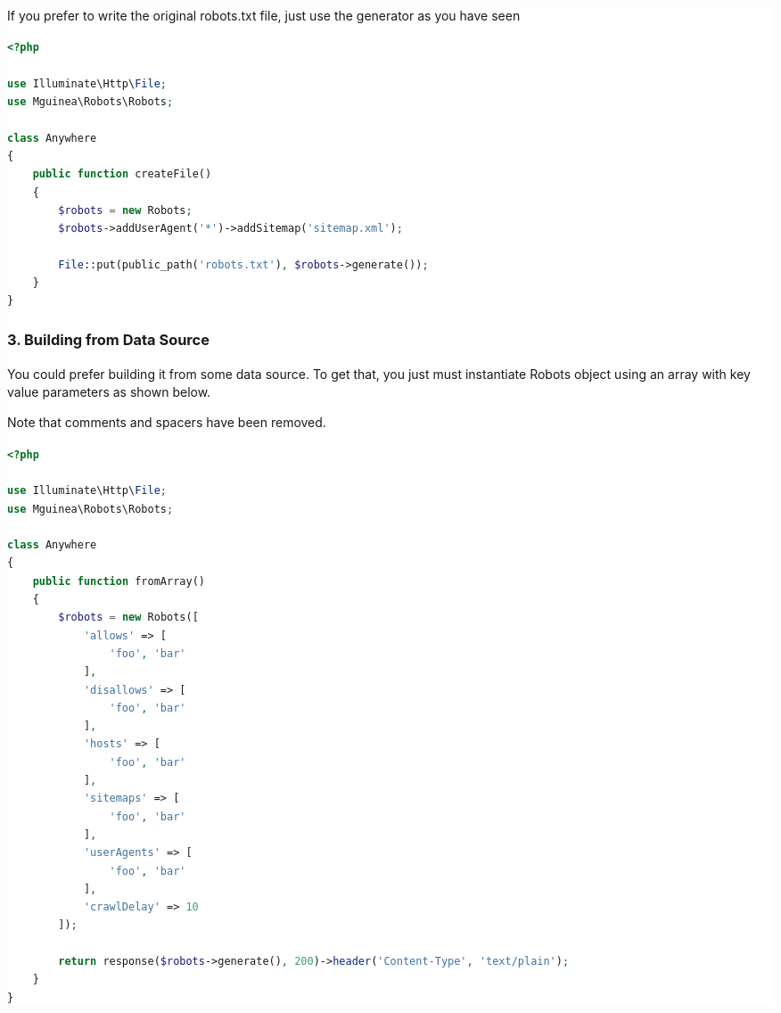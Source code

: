 If you prefer to write the original robots.txt file, just use the generator as you have seen

```php
<?php

use Illuminate\Http\File;
use Mguinea\Robots\Robots;

class Anywhere
{
    public function createFile()
    {
        $robots = new Robots;
        $robots->addUserAgent('*')->addSitemap('sitemap.xml');

        File::put(public_path('robots.txt'), $robots->generate());
    }
}

```

### 3. Building from Data Source

You could prefer building it from some data source. To get that, you just must instantiate Robots object using an array with key value parameters as shown below.

Note that comments and spacers have been removed.

```php
<?php

use Illuminate\Http\File;
use Mguinea\Robots\Robots;

class Anywhere
{
    public function fromArray()
    {
        $robots = new Robots([
            'allows' => [
                'foo', 'bar'
            ],
            'disallows' => [
                'foo', 'bar'
            ],
            'hosts' => [
                'foo', 'bar'
            ],
            'sitemaps' => [
                'foo', 'bar'
            ],
            'userAgents' => [
                'foo', 'bar'
            ],
            'crawlDelay' => 10
        ]);
        
        return response($robots->generate(), 200)->header('Content-Type', 'text/plain');
    }
}

```
